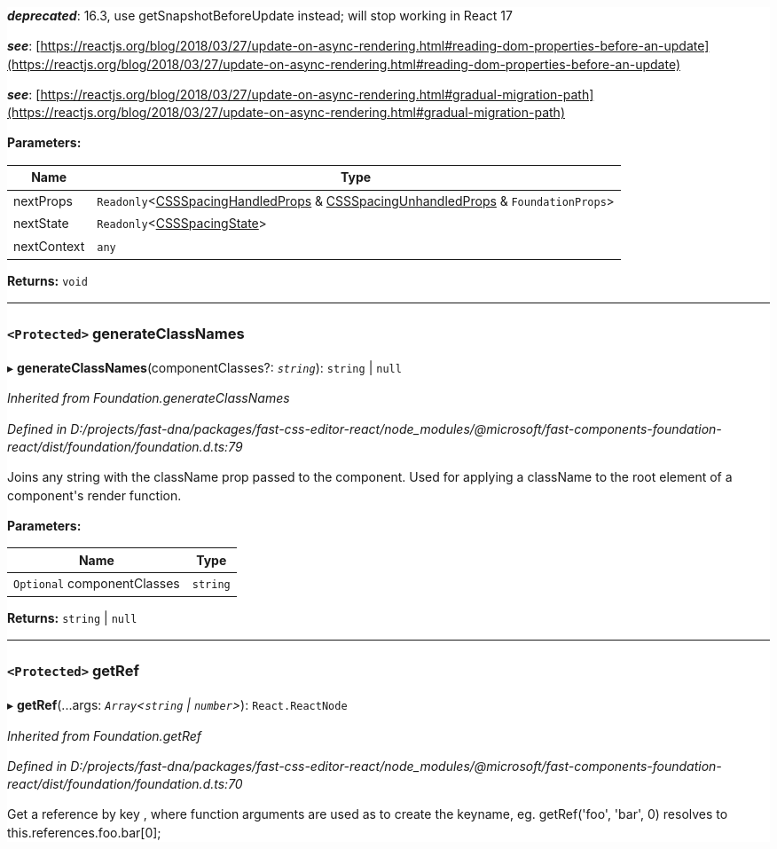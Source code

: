 *__deprecated__*: 16.3, use getSnapshotBeforeUpdate instead; will stop working in React 17

*__see__*: [https://reactjs.org/blog/2018/03/27/update-on-async-rendering.html#reading-dom-properties-before-an-update](https://reactjs.org/blog/2018/03/27/update-on-async-rendering.html#reading-dom-properties-before-an-update)

*__see__*: [https://reactjs.org/blog/2018/03/27/update-on-async-rendering.html#gradual-migration-path](https://reactjs.org/blog/2018/03/27/update-on-async-rendering.html#gradual-migration-path)

**Parameters:**

| Name | Type |
| ------ | ------ |
| nextProps | `Readonly`<[CSSSpacingHandledProps](../interfaces/_spacing_spacing_props_.cssspacinghandledprops.md) & [CSSSpacingUnhandledProps](../interfaces/_spacing_spacing_props_.cssspacingunhandledprops.md) & `FoundationProps`> |
| nextState | `Readonly`<[CSSSpacingState](../interfaces/_spacing_spacing_props_.cssspacingstate.md)> |
| nextContext | `any` |

**Returns:** `void`

___
<a id="generateclassnames"></a>

### `<Protected>` generateClassNames

▸ **generateClassNames**(componentClasses?: *`string`*): `string` \| `null`

*Inherited from Foundation.generateClassNames*

*Defined in D:/projects/fast-dna/packages/fast-css-editor-react/node_modules/@microsoft/fast-components-foundation-react/dist/foundation/foundation.d.ts:79*

Joins any string with the className prop passed to the component. Used for applying a className to the root element of a component's render function.

**Parameters:**

| Name | Type |
| ------ | ------ |
| `Optional` componentClasses | `string` |

**Returns:** `string` \| `null`

___
<a id="getref"></a>

### `<Protected>` getRef

▸ **getRef**(...args: *`Array`<`string` \| `number`>*): `React.ReactNode`

*Inherited from Foundation.getRef*

*Defined in D:/projects/fast-dna/packages/fast-css-editor-react/node_modules/@microsoft/fast-components-foundation-react/dist/foundation/foundation.d.ts:70*

Get a reference by key , where function arguments are used as to create the keyname, eg. getRef('foo', 'bar', 0) resolves to this.references.foo.bar\[0\];
